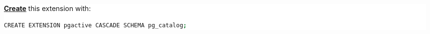 [**Create**](https://ext.pgsty.com/usage/create) this extension with:

```bash
CREATE EXTENSION pgactive CASCADE SCHEMA pg_catalog;
```

